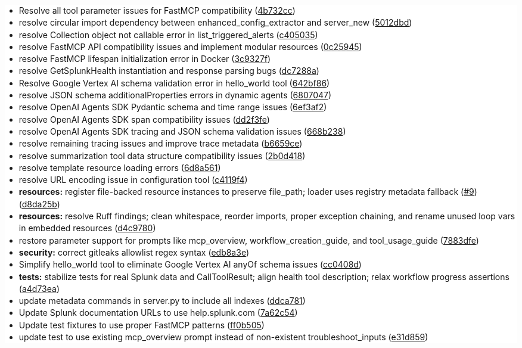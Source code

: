 * Resolve all tool parameter issues for FastMCP compatibility ([4b732cc](https://github.com/deslicer/mcp-for-splunk/commit/4b732cca2a8f27dfc651dd1d30553b8e2cd98b18))
* resolve circular import dependency between enhanced_config_extractor and server_new ([5012dbd](https://github.com/deslicer/mcp-for-splunk/commit/5012dbd6d0ff202e4ad510372a4c20800f88175b))
* resolve Collection object not callable error in list_triggered_alerts ([c405035](https://github.com/deslicer/mcp-for-splunk/commit/c405035c54efb4d1df5a9008255c94865901c61a))
* resolve FastMCP API compatibility issues and implement modular resources ([0c25945](https://github.com/deslicer/mcp-for-splunk/commit/0c259450384a4e503f5317558e650e315f81f1de))
* resolve FastMCP lifespan initialization error in Docker ([3c9327f](https://github.com/deslicer/mcp-for-splunk/commit/3c9327f2bbdd3edb9f3ee39fdec282edc4e9fe0a))
* resolve GetSplunkHealth instantiation and response parsing bugs ([dc7288a](https://github.com/deslicer/mcp-for-splunk/commit/dc7288af82fd5031868422e177ad4599fed0e1e5))
* Resolve Google Vertex AI schema validation error in hello_world tool ([642bf86](https://github.com/deslicer/mcp-for-splunk/commit/642bf8623f7f8a01c29fab8f933b7b6eb51a8f60))
* resolve JSON schema additionalProperties errors in dynamic agents ([6807047](https://github.com/deslicer/mcp-for-splunk/commit/6807047c252a21814bb00a4336d1e6dd39728a5f))
* resolve OpenAI Agents SDK Pydantic schema and time range issues ([6ef3af2](https://github.com/deslicer/mcp-for-splunk/commit/6ef3af2475d804d32e34ae6827701547674f0b52))
* resolve OpenAI Agents SDK span compatibility issues ([dd2f3fe](https://github.com/deslicer/mcp-for-splunk/commit/dd2f3fefe393b63e39284a50f24688faf02b169f))
* resolve OpenAI Agents SDK tracing and JSON schema validation issues ([668b238](https://github.com/deslicer/mcp-for-splunk/commit/668b23890610b399bdf844710d1150618ba89350))
* resolve remaining tracing issues and improve trace metadata ([b6659ce](https://github.com/deslicer/mcp-for-splunk/commit/b6659ce73718a7234f0613faa249b8545e1e7a46))
* resolve summarization tool data structure compatibility issues ([2b0d418](https://github.com/deslicer/mcp-for-splunk/commit/2b0d4186da8bec50862ca906f884a0b283babd11))
* resolve template resource loading errors ([6d8a561](https://github.com/deslicer/mcp-for-splunk/commit/6d8a561dcb19064f5eda5755090726bcb5c621c6))
* resolve URL encoding issue in configuration tool ([c4119f4](https://github.com/deslicer/mcp-for-splunk/commit/c4119f4572f096e1b9286edc1d31fbb580be0e1f))
* **resources:** register file-backed resource instances to preserve file_path; loader uses registry metadata fallback ([#9](https://github.com/deslicer/mcp-for-splunk/issues/9)) ([d8da25b](https://github.com/deslicer/mcp-for-splunk/commit/d8da25b9907c9cfcdfba09ae43becaa4d8a31179))
* **resources:** resolve Ruff findings; clean whitespace, reorder imports, proper exception chaining, and rename unused loop vars in embedded resources ([d4c9780](https://github.com/deslicer/mcp-for-splunk/commit/d4c978098a1ba078c2de2eda4f945629d2b3a39f))
* restore parameter support for prompts like mcp_overview, workflow_creation_guide, and tool_usage_guide ([7883dfe](https://github.com/deslicer/mcp-for-splunk/commit/7883dfe4ca9fbbb5fb93d4160ac9dc993d89c53c))
* **security:** correct gitleaks allowlist regex syntax ([edb8a3e](https://github.com/deslicer/mcp-for-splunk/commit/edb8a3e8edc697b113a7af5e8e3f69c7fe1c7797))
* Simplify hello_world tool to eliminate Google Vertex AI anyOf schema issues ([cc0408d](https://github.com/deslicer/mcp-for-splunk/commit/cc0408dce642e6954c85668e37cb8f52a97f8856))
* **tests:** stabilize tests for real Splunk data and CallToolResult; align health tool description; relax workflow progress assertions ([a4d73ea](https://github.com/deslicer/mcp-for-splunk/commit/a4d73ea022d80aa878ce7c27121082585aec2347))
* update metadata commands in server.py to include all indexes ([ddca781](https://github.com/deslicer/mcp-for-splunk/commit/ddca7813271b5a5a8140985552ba8c1ba5d254a1))
* Update Splunk documentation URLs to use help.splunk.com ([7a62c54](https://github.com/deslicer/mcp-for-splunk/commit/7a62c54b6e5eccb476b0390e020cdabb72537d60))
* Update test fixtures to use proper FastMCP patterns ([ff0b505](https://github.com/deslicer/mcp-for-splunk/commit/ff0b505f1d685c9415efb46b01cda0605123770d))
* update test to use existing mcp_overview prompt instead of non-existent troubleshoot_inputs ([e31d859](https://github.com/deslicer/mcp-for-splunk/commit/e31d85997d19ac7251a9e264fb5f54f2d9b5aedf))
